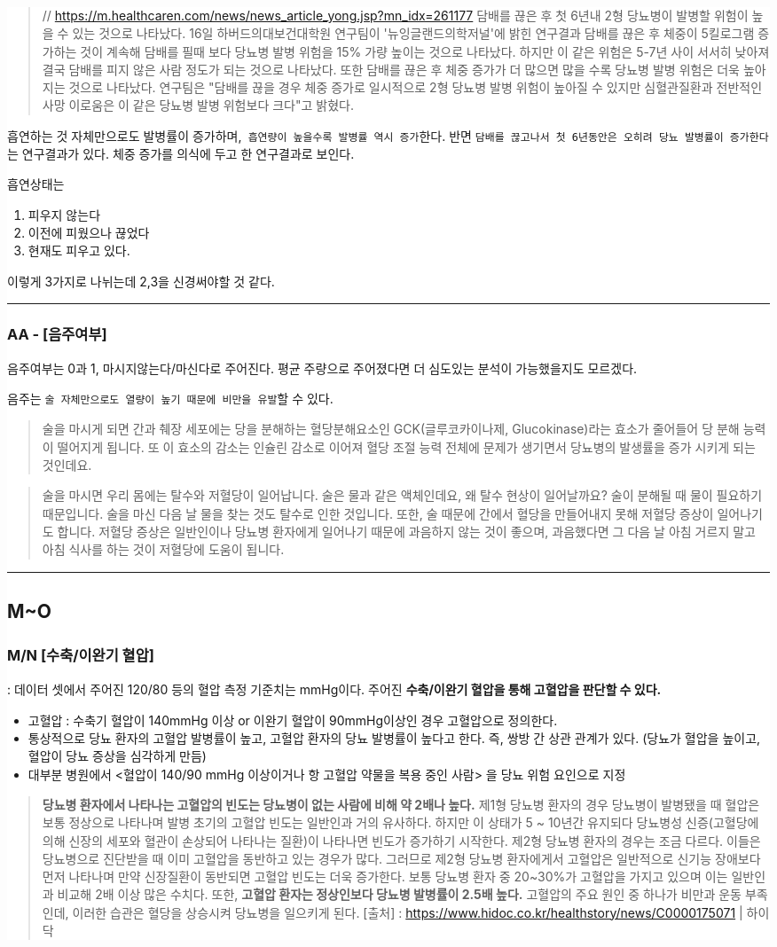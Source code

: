 > // https://m.healthcaren.com/news/news_article_yong.jsp?mn_idx=261177
담배를 끊은 후 첫 6년내 2형 당뇨병이 발병할 위험이 높을 수 있는 것으로 나타났다.
16일 하버드의대보건대학원 연구팀이 '뉴잉글랜드의학저널'에 밝힌 연구결과 담배를 끊은 후 체중이 5킬로그램 증가하는 것이 계속해 담배를 필때 보다 당뇨병 발병 위험을 15% 가량 높이는 것으로 나타났다.
하지만 이 같은 위험은 5-7년 사이 서서히 낮아져 결국 담배를 피지 않은 사람 정도가 되는 것으로 나타났다.
또한 담배를 끊은 후 체중 증가가 더 많으면 많을 수록 당뇨병 발병 위험은 더욱 높아지는 것으로 나타났다.
연구팀은 "담배를 끊을 경우 체중 증가로 일시적으로 2형 당뇨병 발병 위험이 높아질 수 있지만 심혈관질환과 전반적인 사망 이로움은 이 같은 당뇨병 발병 위험보다 크다"고 밝혔다.

흡연하는 것 자체만으로도 발병률이 증가하며,` 흡연량이 높을수록 발병률 역시 증가`한다.
반면 `담배를 끊고나서 첫 6년동안은 오히려 당뇨 발병률이 증가한다`는 연구결과가 있다. 체중 증가를 의식에 두고 한 연구결과로 보인다.

흡연상태는 
1. 피우지 않는다
2. 이전에 피웠으나 끊었다
3. 현재도 피우고 있다.

이렇게 3가지로 나뉘는데 2,3을 신경써야할 것 같다.

---

### AA - [음주여부]

음주여부는 0과 1, 마시지않는다/마신다로 주어진다.
평균 주량으로 주어졌다면 더 심도있는 분석이 가능했을지도 모르겠다.

음주는 `술 자체만으로도 열량이 높기 때문에 비만을 유발`할 수 있다.

> 술을 마시게 되면 간과 췌장 세포에는 당을 분해하는 혈당분해요소인 GCK(글루코카이나제, Glucokinase)라는 효소가 줄어들어 당 분해 능력이 떨어지게 됩니다. 또 이 효소의 감소는 인슐린 감소로 이어져 혈당 조절 능력 전체에 문제가 생기면서 당뇨병의 발생률을 증가 시키게 되는 것인데요. 

> 술을 마시면 우리 몸에는 탈수와 저혈당이 일어납니다. 술은 물과 같은 액체인데요, 왜 탈수 현상이 일어날까요? 술이 분해될 때 물이 필요하기 때문입니다. 술을 마신 다음 날 물을 찾는 것도 탈수로 인한 것입니다. 또한, 술 때문에 간에서 혈당을 만들어내지 못해 저혈당 증상이 일어나기도 합니다. 저혈당 증상은 일반인이나 당뇨병 환자에게 일어나기 때문에 과음하지 않는 것이 좋으며, 과음했다면 그 다음 날 아침 거르지 말고 아침 식사를 하는 것이 저혈당에 도움이 됩니다. 


---

## M~O

### M/N [수축/이완기 혈압]
 : 데이터 셋에서 주어진 120/80 등의 혈압 측정 기준치는 mmHg이다. 주어진 **수축/이완기 혈압을 통해 고혈압을 판단할 수 있다.** 
 - 고혈압 :  수축기 혈압이 140mmHg 이상 or 이완기 혈압이 90mmHg이상인 경우 고혈압으로 정의한다. 
 - 통상적으로 당뇨 환자의 고혈압 발병률이 높고, 고혈압 환자의 당뇨 발병률이 높다고 한다. 즉, 쌍방 간 상관 관계가 있다. (당뇨가 혈압을 높이고, 혈압이 당뇨 증상을 심각하게 만듬)
 - 대부분 병원에서 <혈압이 140/90 mmHg 이상이거나 항 고혈압 약물을 복용 중인 사람> 을 당뇨 위험 요인으로 지정
 > **당뇨병 환자에서 나타나는 고혈압의 빈도는 당뇨병이 없는 사람에 비해 약 2배나 높다.** 제1형 당뇨병 환자의 경우 당뇨병이 발병됐을 때 혈압은 보통 정상으로 나타나며 발병 초기의 고혈압 빈도는 일반인과 거의 유사하다. 하지만 이 상태가 5 ~ 10년간 유지되다 당뇨병성 신증(고혈당에 의해 신장의 세포와 혈관이 손상되어 나타나는 질환)이 나타나면 빈도가 증가하기 시작한다.
제2형 당뇨병 환자의 경우는 조금 다르다. 이들은 당뇨병으로 진단받을 때 이미 고혈압을 동반하고 있는 경우가 많다. 그러므로 제2형 당뇨병 환자에게서 고혈압은 일반적으로 신기능 장애보다 먼저 나타나며 만약 신장질환이 동반되면 고혈압 빈도는 더욱 증가한다. 보통 당뇨병 환자 중 20~30%가 고혈압을 가지고 있으며 이는 일반인과 비교해 2배 이상 많은 수치다.
> 또한, **고혈압 환자는 정상인보다 당뇨병 발병률이 2.5배 높다.** 고혈압의 주요 원인 중 하나가 비만과 운동 부족인데, 이러한 습관은 혈당을 상승시켜 당뇨병을 일으키게 된다. [출처] : https://www.hidoc.co.kr/healthstory/news/C0000175071 | 하이닥
